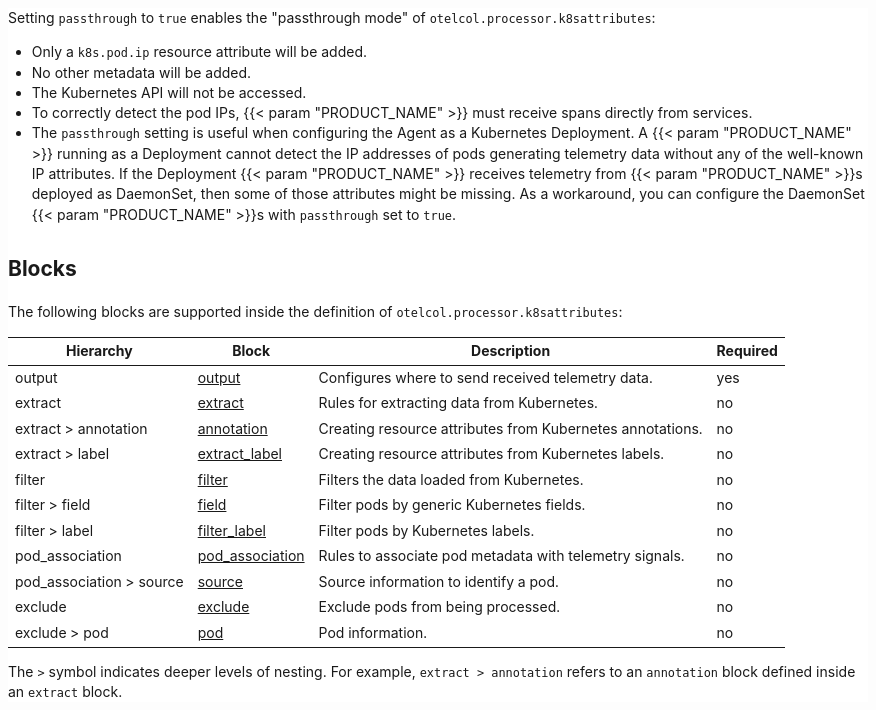 Setting `passthrough` to `true` enables the "passthrough mode" of `otelcol.processor.k8sattributes`:
* Only a `k8s.pod.ip` resource attribute will be added.
* No other metadata will be added.
* The Kubernetes API will not be accessed.
* To correctly detect the pod IPs, {{< param "PRODUCT_NAME" >}} must receive spans directly from services.
* The `passthrough` setting is useful when configuring the Agent as a Kubernetes Deployment.
A {{< param "PRODUCT_NAME" >}} running as a Deployment cannot detect the IP addresses of pods generating telemetry
data without any of the well-known IP attributes. If the Deployment {{< param "PRODUCT_NAME" >}} receives telemetry from
{{< param "PRODUCT_NAME" >}}s deployed as DaemonSet, then some of those attributes might be missing. As a workaround,
you can configure the DaemonSet {{< param "PRODUCT_NAME" >}}s with `passthrough` set to `true`.

## Blocks

The following blocks are supported inside the definition of
`otelcol.processor.k8sattributes`:

Hierarchy                | Block               | Description                                               | Required
-------------------------|---------------------|-----------------------------------------------------------|---------
output                   | [output][]          | Configures where to send received telemetry data.         | yes
extract                  | [extract][]         | Rules for extracting data from Kubernetes.                | no
extract > annotation     | [annotation][]      | Creating resource attributes from Kubernetes annotations. | no
extract > label          | [extract_label][]   | Creating resource attributes from Kubernetes labels.      | no
filter                   | [filter][]          | Filters the data loaded from Kubernetes.                  | no
filter > field           | [field][]           | Filter pods by generic Kubernetes fields.                 | no
filter > label           | [filter_label][]    | Filter pods by Kubernetes labels.                         | no
pod_association          | [pod_association][] | Rules to associate pod metadata with telemetry signals.   | no
pod_association > source | [source][]          | Source information to identify a pod.                     | no
exclude                  | [exclude][]         | Exclude pods from being processed.                        | no
exclude > pod            | [pod][]             | Pod information.                                          | no


The `>` symbol indicates deeper levels of nesting. For example, `extract > annotation`
refers to an `annotation` block defined inside an `extract` block.

[output]: #output-block
[extract]: #extract-block
[annotation]: #annotation-block
[extract_label]: #extract-label-block
[filter]: #filter-block
[field]: #field-block
[filter_label]: #filter-label-block
[pod_association]: #pod_association-block
[source]: #source-block
[exclude]: #exclude-block
[pod]: #pod-block
